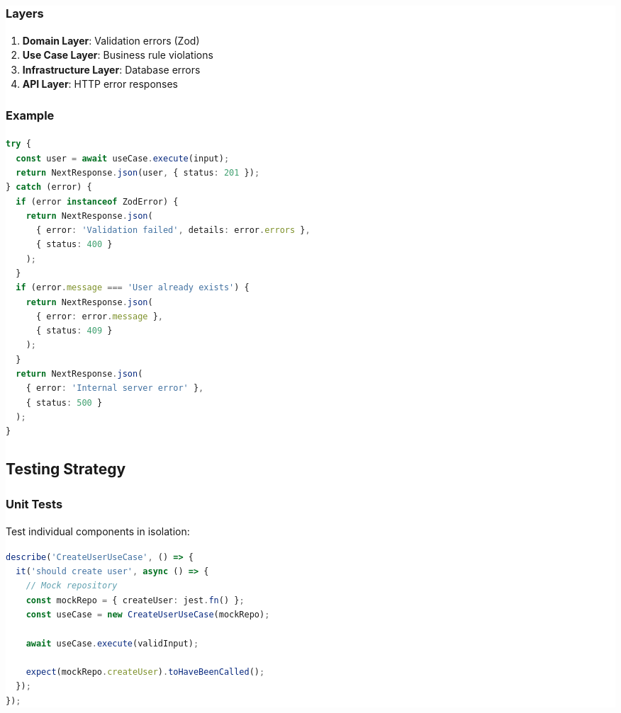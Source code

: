 ### Layers

1. **Domain Layer**: Validation errors (Zod)
2. **Use Case Layer**: Business rule violations
3. **Infrastructure Layer**: Database errors
4. **API Layer**: HTTP error responses

### Example

```typescript
try {
  const user = await useCase.execute(input);
  return NextResponse.json(user, { status: 201 });
} catch (error) {
  if (error instanceof ZodError) {
    return NextResponse.json(
      { error: 'Validation failed', details: error.errors },
      { status: 400 }
    );
  }
  if (error.message === 'User already exists') {
    return NextResponse.json(
      { error: error.message },
      { status: 409 }
    );
  }
  return NextResponse.json(
    { error: 'Internal server error' },
    { status: 500 }
  );
}
```

## Testing Strategy

### Unit Tests

Test individual components in isolation:

```typescript
describe('CreateUserUseCase', () => {
  it('should create user', async () => {
    // Mock repository
    const mockRepo = { createUser: jest.fn() };
    const useCase = new CreateUserUseCase(mockRepo);
    
    await useCase.execute(validInput);
    
    expect(mockRepo.createUser).toHaveBeenCalled();
  });
});
```
